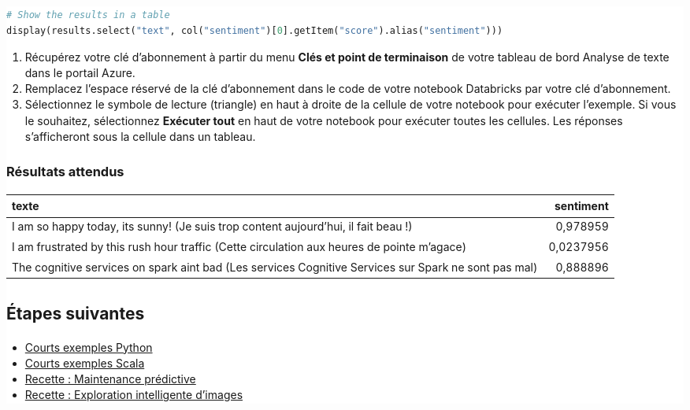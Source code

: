 ```python
# Show the results in a table
display(results.select("text", col("sentiment")[0].getItem("score").alias("sentiment")))

```

1. Récupérez votre clé d’abonnement à partir du menu **Clés et point de terminaison** de votre tableau de bord Analyse de texte dans le portail Azure.
1. Remplacez l’espace réservé de la clé d’abonnement dans le code de votre notebook Databricks par votre clé d’abonnement.
1. Sélectionnez le symbole de lecture (triangle) en haut à droite de la cellule de votre notebook pour exécuter l’exemple. Si vous le souhaitez, sélectionnez **Exécuter tout** en haut de votre notebook pour exécuter toutes les cellules. Les réponses s’afficheront sous la cellule dans un tableau.

### <a name="expected-results"></a>Résultats attendus

| texte                                      |   sentiment |
|:------------------------------------------|------------:|
| I am so happy today, its sunny! (Je suis trop content aujourd’hui, il fait beau !)           |   0,978959  |
| I am frustrated by this rush hour traffic (Cette circulation aux heures de pointe m’agace) |   0,0237956 |
| The cognitive services on spark aint bad (Les services Cognitive Services sur Spark ne sont pas mal)  |   0,888896  |

## <a name="next-steps"></a>Étapes suivantes

- [Courts exemples Python](samples-python.md)
- [Courts exemples Scala](samples-scala.md)
- [Recette : Maintenance prédictive](recipes/anomaly-detection.md)
- [Recette : Exploration intelligente d’images](recipes/art-explorer.md)